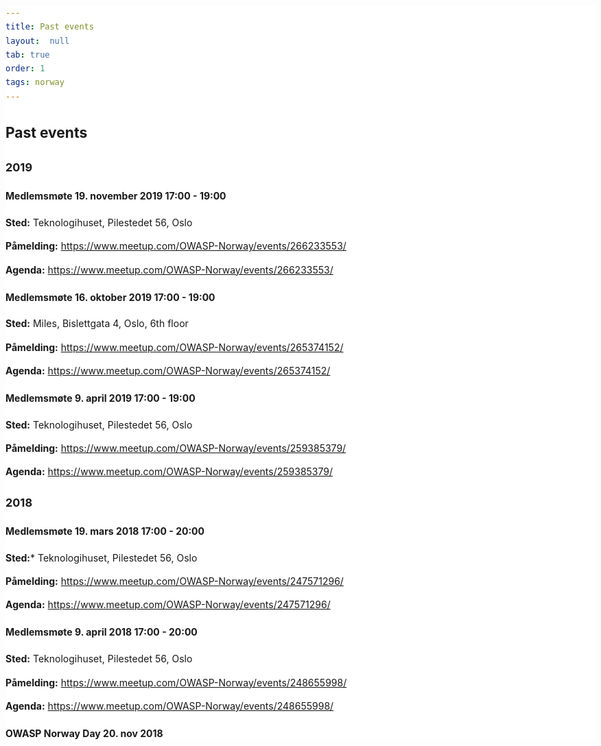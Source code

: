 ```yaml
---
title: Past events
layout:  null
tab: true
order: 1
tags: norway
---
```


## Past events

### 2019

#### Medlemsmøte 19. november 2019 17:00 - 19:00

**Sted:** Teknologihuset, Pilestedet 56, Oslo

**Påmelding:** <https://www.meetup.com/OWASP-Norway/events/266233553/>

**Agenda:** <https://www.meetup.com/OWASP-Norway/events/266233553/>

#### Medlemsmøte 16. oktober 2019 17:00 - 19:00

**Sted:** Miles, Bislettgata 4, Oslo, 6th floor

**Påmelding:** <https://www.meetup.com/OWASP-Norway/events/265374152/>

**Agenda:** <https://www.meetup.com/OWASP-Norway/events/265374152/>

#### Medlemsmøte 9. april 2019 17:00 - 19:00

**Sted:** Teknologihuset, Pilestedet 56, Oslo

**Påmelding:** <https://www.meetup.com/OWASP-Norway/events/259385379/>

**Agenda:** <https://www.meetup.com/OWASP-Norway/events/259385379/>

### 2018

#### Medlemsmøte 19. mars 2018 17:00 - 20:00

**Sted:*** Teknologihuset, Pilestedet 56, Oslo

**Påmelding:** https://www.meetup.com/OWASP-Norway/events/247571296/

**Agenda:** https://www.meetup.com/OWASP-Norway/events/247571296/


#### Medlemsmøte 9. april 2018 17:00 - 20:00

**Sted:** Teknologihuset, Pilestedet 56, Oslo

**Påmelding:** https://www.meetup.com/OWASP-Norway/events/248655998/

**Agenda:** https://www.meetup.com/OWASP-Norway/events/248655998/

#### OWASP Norway Day 20. nov 2018
